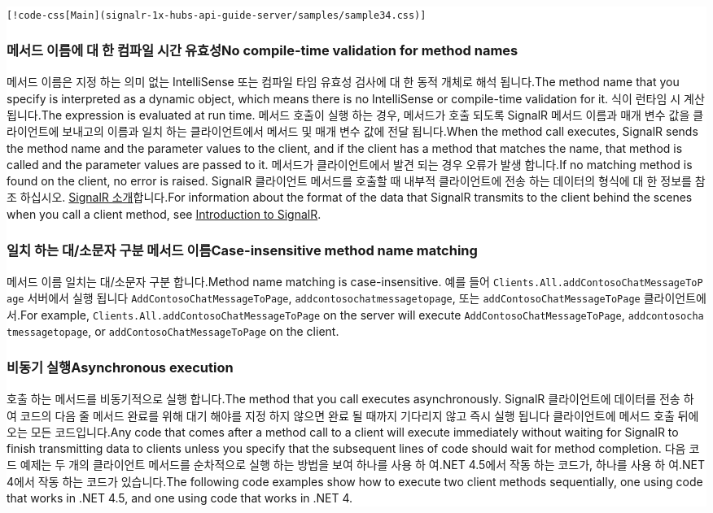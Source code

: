     [!code-css[Main](signalr-1x-hubs-api-guide-server/samples/sample34.css)]

<a id="dynamicmethodnames"></a>

### <a name="no-compile-time-validation-for-method-names"></a><span data-ttu-id="65c14-268">메서드 이름에 대 한 컴파일 시간 유효성</span><span class="sxs-lookup"><span data-stu-id="65c14-268">No compile-time validation for method names</span></span>

<span data-ttu-id="65c14-269">메서드 이름은 지정 하는 의미 없는 IntelliSense 또는 컴파일 타임 유효성 검사에 대 한 동적 개체로 해석 됩니다.</span><span class="sxs-lookup"><span data-stu-id="65c14-269">The method name that you specify is interpreted as a dynamic object, which means there is no IntelliSense or compile-time validation for it.</span></span> <span data-ttu-id="65c14-270">식이 런타임 시 계산 됩니다.</span><span class="sxs-lookup"><span data-stu-id="65c14-270">The expression is evaluated at run time.</span></span> <span data-ttu-id="65c14-271">메서드 호출이 실행 하는 경우, 메서드가 호출 되도록 SignalR 메서드 이름과 매개 변수 값을 클라이언트에 보내고의 이름과 일치 하는 클라이언트에서 메서드 및 매개 변수 값에 전달 됩니다.</span><span class="sxs-lookup"><span data-stu-id="65c14-271">When the method call executes, SignalR sends the method name and the parameter values to the client, and if the client has a method that matches the name, that method is called and the parameter values are passed to it.</span></span> <span data-ttu-id="65c14-272">메서드가 클라이언트에서 발견 되는 경우 오류가 발생 합니다.</span><span class="sxs-lookup"><span data-stu-id="65c14-272">If no matching method is found on the client, no error is raised.</span></span> <span data-ttu-id="65c14-273">SignalR 클라이언트 메서드를 호출할 때 내부적 클라이언트에 전송 하는 데이터의 형식에 대 한 정보를 참조 하십시오. [SignalR 소개](index.md)합니다.</span><span class="sxs-lookup"><span data-stu-id="65c14-273">For information about the format of the data that SignalR transmits to the client behind the scenes when you call a client method, see [Introduction to SignalR](index.md).</span></span>

<a id="caseinsensitive"></a>

### <a name="case-insensitive-method-name-matching"></a><span data-ttu-id="65c14-274">일치 하는 대/소문자 구분 메서드 이름</span><span class="sxs-lookup"><span data-stu-id="65c14-274">Case-insensitive method name matching</span></span>

<span data-ttu-id="65c14-275">메서드 이름 일치는 대/소문자 구분 합니다.</span><span class="sxs-lookup"><span data-stu-id="65c14-275">Method name matching is case-insensitive.</span></span> <span data-ttu-id="65c14-276">예를 들어 `Clients.All.addContosoChatMessageToPage` 서버에서 실행 됩니다 `AddContosoChatMessageToPage`, `addcontosochatmessagetopage`, 또는 `addContosoChatMessageToPage` 클라이언트에서.</span><span class="sxs-lookup"><span data-stu-id="65c14-276">For example, `Clients.All.addContosoChatMessageToPage` on the server will execute `AddContosoChatMessageToPage`, `addcontosochatmessagetopage`, or `addContosoChatMessageToPage` on the client.</span></span>

<a id="asyncclient"></a>

### <a name="asynchronous-execution"></a><span data-ttu-id="65c14-277">비동기 실행</span><span class="sxs-lookup"><span data-stu-id="65c14-277">Asynchronous execution</span></span>

<span data-ttu-id="65c14-278">호출 하는 메서드를 비동기적으로 실행 합니다.</span><span class="sxs-lookup"><span data-stu-id="65c14-278">The method that you call executes asynchronously.</span></span> <span data-ttu-id="65c14-279">SignalR 클라이언트에 데이터를 전송 하 여 코드의 다음 줄 메서드 완료를 위해 대기 해야를 지정 하지 않으면 완료 될 때까지 기다리지 않고 즉시 실행 됩니다 클라이언트에 메서드 호출 뒤에 오는 모든 코드입니다.</span><span class="sxs-lookup"><span data-stu-id="65c14-279">Any code that comes after a method call to a client will execute immediately without waiting for SignalR to finish transmitting data to clients unless you specify that the subsequent lines of code should wait for method completion.</span></span> <span data-ttu-id="65c14-280">다음 코드 예제는 두 개의 클라이언트 메서드를 순차적으로 실행 하는 방법을 보여 하나를 사용 하 여.NET 4.5에서 작동 하는 코드가, 하나를 사용 하 여.NET 4에서 작동 하는 코드가 있습니다.</span><span class="sxs-lookup"><span data-stu-id="65c14-280">The following code examples show how to execute two client methods sequentially, one using code that works in .NET 4.5, and one using code that works in .NET 4.</span></span>
